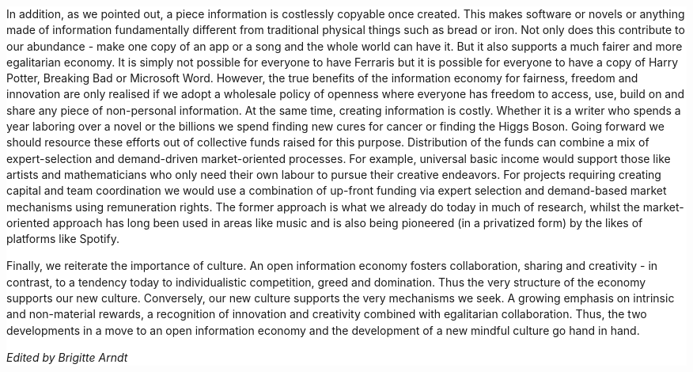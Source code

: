 In addition, as we pointed out, a piece information is costlessly copyable once created. This makes software or novels or anything made of information fundamentally different from traditional physical things such as bread or iron. Not only does this contribute to our abundance - make one copy of an app or a song and the whole world can have it. But it also supports a much fairer and more egalitarian economy. It is simply not possible for everyone to have Ferraris but it is possible for everyone to have a copy of Harry Potter, Breaking Bad or Microsoft Word. However, the true benefits of the information economy for fairness, freedom and innovation are only realised if we adopt a wholesale policy of openness where everyone has freedom to access, use, build on and share any piece of non-personal information. At the same time, creating information is costly. Whether it is a writer who spends a year laboring over a novel or the billions we spend finding new cures for cancer or finding the Higgs Boson. Going forward we should resource these efforts out of collective funds raised for this purpose. Distribution of the funds can combine a mix of expert-selection and demand-driven market-oriented processes. For example, universal basic income would support those like artists and mathematicians who only need their own labour to pursue their creative endeavors. For projects requiring creating capital and team coordination we would use a combination of up-front funding via expert selection and demand-based market mechanisms using remuneration rights. The former approach is what we already do today in much of research, whilst the market-oriented approach has long been used in areas like music and is also being pioneered (in a privatized form) by the likes of platforms like Spotify.

Finally, we reiterate the importance of culture. An open information economy fosters collaboration, sharing and creativity - in contrast, to a tendency today to individualistic competition, greed and domination. Thus the very structure of the economy supports our new culture. Conversely, our new culture supports the very mechanisms we seek. A growing emphasis on intrinsic and non-material rewards, a recognition of innovation and creativity combined with egalitarian collaboration. Thus, the two developments in a move to an open information economy and the development of a new mindful culture go hand in hand.

_Edited by Brigitte Arndt_

